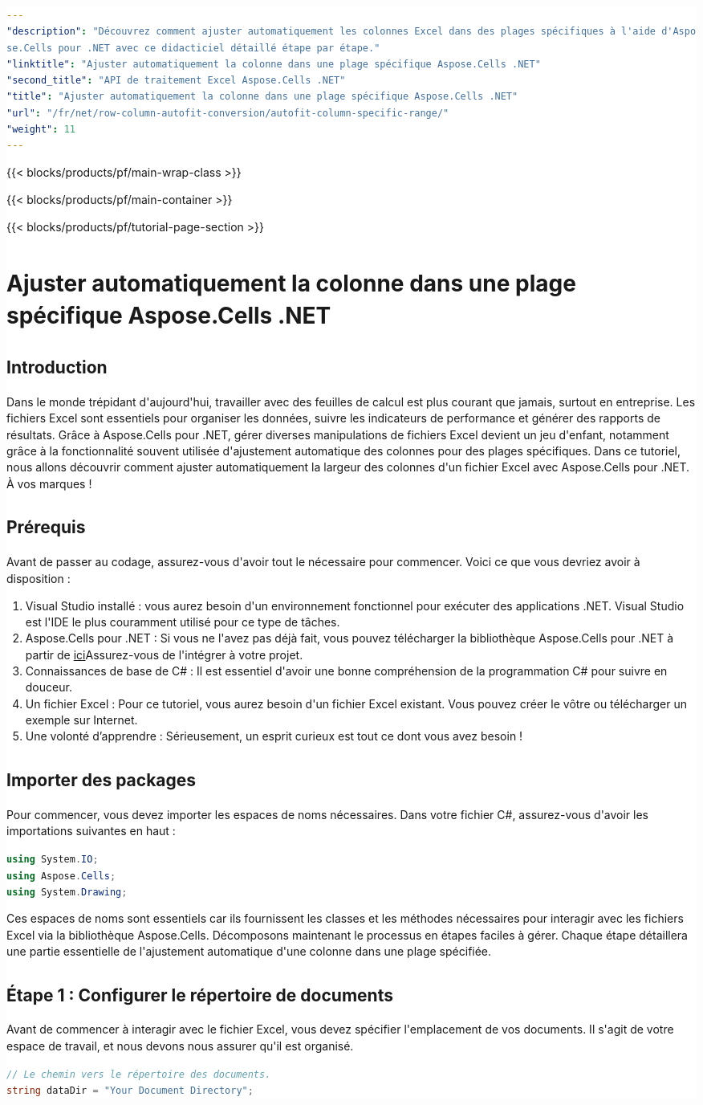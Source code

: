 ```yaml
---
"description": "Découvrez comment ajuster automatiquement les colonnes Excel dans des plages spécifiques à l'aide d'Aspose.Cells pour .NET avec ce didacticiel détaillé étape par étape."
"linktitle": "Ajuster automatiquement la colonne dans une plage spécifique Aspose.Cells .NET"
"second_title": "API de traitement Excel Aspose.Cells .NET"
"title": "Ajuster automatiquement la colonne dans une plage spécifique Aspose.Cells .NET"
"url": "/fr/net/row-column-autofit-conversion/autofit-column-specific-range/"
"weight": 11
---
```


{{< blocks/products/pf/main-wrap-class >}}

{{< blocks/products/pf/main-container >}}

{{< blocks/products/pf/tutorial-page-section >}}

# Ajuster automatiquement la colonne dans une plage spécifique Aspose.Cells .NET

## Introduction
Dans le monde trépidant d'aujourd'hui, travailler avec des feuilles de calcul est plus courant que jamais, surtout en entreprise. Les fichiers Excel sont essentiels pour organiser les données, suivre les indicateurs de performance et générer des rapports de résultats. Grâce à Aspose.Cells pour .NET, gérer diverses manipulations de fichiers Excel devient un jeu d'enfant, notamment grâce à la fonctionnalité souvent utilisée d'ajustement automatique des colonnes pour des plages spécifiques. Dans ce tutoriel, nous allons découvrir comment ajuster automatiquement la largeur des colonnes d'un fichier Excel avec Aspose.Cells pour .NET. À vos marques !
## Prérequis
Avant de passer au codage, assurez-vous d'avoir tout le nécessaire pour commencer. Voici ce que vous devriez avoir à disposition :
1. Visual Studio installé : vous aurez besoin d'un environnement fonctionnel pour exécuter des applications .NET. Visual Studio est l'IDE le plus couramment utilisé pour ce type de tâches.
2. Aspose.Cells pour .NET : Si vous ne l'avez pas déjà fait, vous pouvez télécharger la bibliothèque Aspose.Cells pour .NET à partir de [ici](https://releases.aspose.com/cells/net/)Assurez-vous de l'intégrer à votre projet.
3. Connaissances de base de C# : Il est essentiel d'avoir une bonne compréhension de la programmation C# pour suivre en douceur.
4. Un fichier Excel : Pour ce tutoriel, vous aurez besoin d'un fichier Excel existant. Vous pouvez créer le vôtre ou télécharger un exemple sur Internet.
5. Une volonté d’apprendre : Sérieusement, un esprit curieux est tout ce dont vous avez besoin !
## Importer des packages
Pour commencer, vous devez importer les espaces de noms nécessaires. Dans votre fichier C#, assurez-vous d'avoir les importations suivantes en haut :
```csharp
using System.IO;
using Aspose.Cells;
using System.Drawing;
```
Ces espaces de noms sont essentiels car ils fournissent les classes et les méthodes nécessaires pour interagir avec les fichiers Excel via la bibliothèque Aspose.Cells.
Décomposons maintenant le processus en étapes faciles à gérer. Chaque étape détaillera une partie essentielle de l'ajustement automatique d'une colonne dans une plage spécifiée.
## Étape 1 : Configurer le répertoire de documents
Avant de commencer à interagir avec le fichier Excel, vous devez spécifier l'emplacement de vos documents. Il s'agit de votre espace de travail, et nous devons nous assurer qu'il est organisé.
```csharp
// Le chemin vers le répertoire des documents.
string dataDir = "Your Document Directory";
```